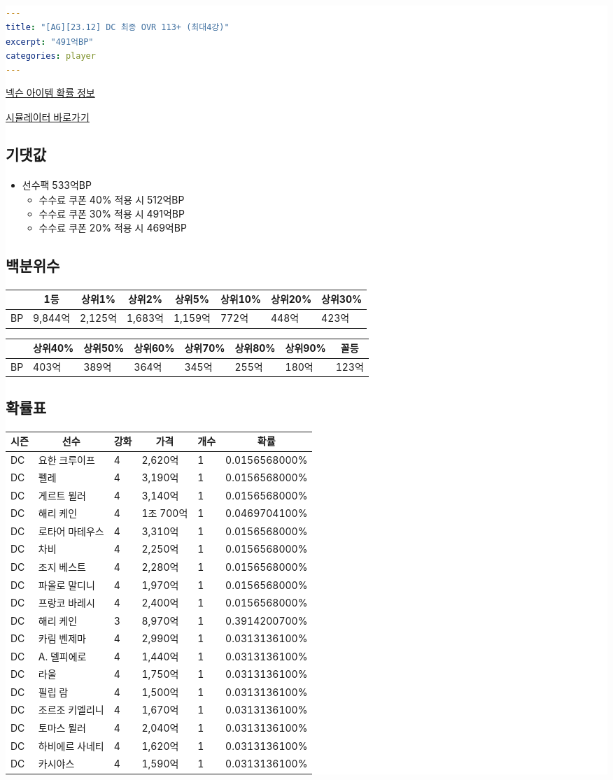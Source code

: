 ```yaml
---
title: "[AG][23.12] DC 최종 OVR 113+ (최대4강)"
excerpt: "491억BP"
categories: player
---
```

[넥슨 아이템 확률 정보](http://iteminfo.nexon.com/probability/fco?sn=8031)

[시뮬레이터 바로가기](/simulator/8031)
## 기댓값
- 선수팩 533억BP
  - 수수료 쿠폰 40% 적용 시 512억BP
  - 수수료 쿠폰 30% 적용 시 491억BP
  - 수수료 쿠폰 20% 적용 시 469억BP


## 백분위수

||1등|상위1%|상위2%|상위5%|상위10%|상위20%|상위30%|
|---|---|---|---|---|---|---|---|
|BP|9,844억|2,125억|1,683억|1,159억|772억|448억|423억|

||상위40%|상위50%|상위60%|상위70%|상위80%|상위90%|꼴등|
|---|---|---|---|---|---|---|---|
|BP|403억|389억|364억|345억|255억|180억|123억|


## 확률표

|시즌|선수|강화|가격|개수|확률|
|---|---|---|---|---|---|
|DC|요한 크루이프|4|2,620억|1|0.0156568000%|
|DC|펠레|4|3,190억|1|0.0156568000%|
|DC|게르트 뮐러|4|3,140억|1|0.0156568000%|
|DC|해리 케인|4|1조 700억|1|0.0469704100%|
|DC|로타어 마테우스|4|3,310억|1|0.0156568000%|
|DC|차비|4|2,250억|1|0.0156568000%|
|DC|조지 베스트|4|2,280억|1|0.0156568000%|
|DC|파올로 말디니|4|1,970억|1|0.0156568000%|
|DC|프랑코 바레시|4|2,400억|1|0.0156568000%|
|DC|해리 케인|3|8,970억|1|0.3914200700%|
|DC|카림 벤제마|4|2,990억|1|0.0313136100%|
|DC|A. 델피에로|4|1,440억|1|0.0313136100%|
|DC|라울|4|1,750억|1|0.0313136100%|
|DC|필립 람|4|1,500억|1|0.0313136100%|
|DC|조르조 키엘리니|4|1,670억|1|0.0313136100%|
|DC|토마스 뮐러|4|2,040억|1|0.0313136100%|
|DC|하비에르 사네티|4|1,620억|1|0.0313136100%|
|DC|카시야스|4|1,590억|1|0.0313136100%|